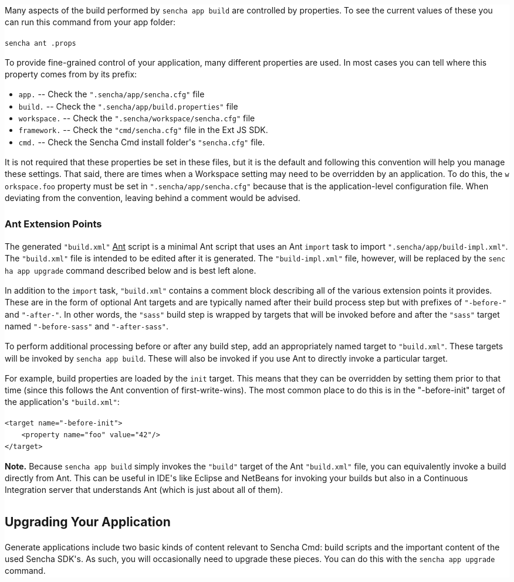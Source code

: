 Many aspects of the build performed by `sencha app build` are controlled by properties. To
see the current values of these you can run this command from your app folder:

    sencha ant .props

To provide fine-grained control of your application, many different properties are used. In
most cases you can tell where this property comes from by its prefix:

  * `app.`  -- Check the `".sencha/app/sencha.cfg"` file
  * `build.`  -- Check the `".sencha/app/build.properties"` file
  * `workspace.` -- Check the `".sencha/workspace/sencha.cfg"` file
  * `framework.` -- Check the `"cmd/sencha.cfg"` file in the Ext JS SDK.
  * `cmd.` -- Check the Sencha Cmd install folder's `"sencha.cfg"` file.

It is not required that these properties be set in these files, but it is the default and
following this convention will help you manage these settings. That said, there are times
when a Workspace setting may need to be overridden by an application. To do this, the
`workspace.foo` property must be set in `".sencha/app/sencha.cfg"` because that is the
application-level configuration file. When deviating from the convention, leaving behind
a comment would be advised.

### Ant Extension Points

The generated `"build.xml"` [Ant](http://ant.apache.org/) script is a minimal Ant script that
uses an Ant `import` task to import `".sencha/app/build-impl.xml"`. The `"build.xml"` file
is intended to be edited after it is generated. The `"build-impl.xml"` file, however, will
be replaced by the `sencha app upgrade` command described below and is best left alone.

In addition to the `import` task, `"build.xml"` contains a comment block describing all of
the various extension points it provides. These are in the form of optional Ant targets and
are typically named after their build process step but with prefixes of `"-before-"` and
`"-after-"`. In other words, the `"sass"` build step is wrapped by targets that will be invoked
before and after the `"sass"` target named `"-before-sass"` and `"-after-sass"`.

To perform additional processing before or after any build step, add an appropriately named
target to `"build.xml"`. These targets will be invoked by `sencha app build`. These will also
be invoked if you use Ant to directly invoke a particular target.

For example, build properties are loaded by the `init` target. This means that they can be
overridden by setting them prior to that time (since this follows the Ant convention of
first-write-wins). The most common place to do this is in the "-before-init" target of the
application's `"build.xml"`:

    <target name="-before-init">
        <property name="foo" value="42"/>
    </target>

**Note.** Because `sencha app build` simply invokes the `"build"` target of the Ant `"build.xml"`
file, you can equivalently invoke a build directly from Ant. This can be useful in IDE's
like Eclipse and NetBeans for invoking your builds but also in a Continuous Integration
server that understands Ant (which is just about all of them).

## Upgrading Your Application

Generate applications include two basic kinds of content relevant to Sencha Cmd: build
scripts and the important content of the used Sencha SDK's. As such, you will occasionally
need to upgrade these pieces. You can do this with the `sencha app upgrade` command.
